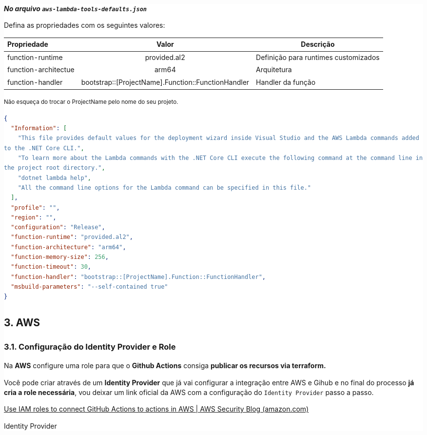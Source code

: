 ***No arquivo `aws-lambda-tools-defaults.json`***

Defina as propriedades com os seguintes valores:

|Propriedade|Valor|Descrição|
| :-| :-:| - |
|function-runtime|provided.al2|Definição para runtimes customizados|
|function-architectue|arm64|Arquitetura|
|function-handler|bootstrap::[ProjectName].Function::FunctionHandler|Handler da função|

<small> Não esqueça do trocar o ProjectName pelo nome do seu projeto. </small>

```json
{
  "Information": [
    "This file provides default values for the deployment wizard inside Visual Studio and the AWS Lambda commands added to the .NET Core CLI.",
    "To learn more about the Lambda commands with the .NET Core CLI execute the following command at the command line in the project root directory.",
    "dotnet lambda help",
    "All the command line options for the Lambda command can be specified in this file."
  ],
  "profile": "",
  "region": "",
  "configuration": "Release",
  "function-runtime": "provided.al2",
  "function-architecture": "arm64",
  "function-memory-size": 256,
  "function-timeout": 30,
  "function-handler": "bootstrap::[ProjectName].Function::FunctionHandler",
  "msbuild-parameters": "--self-contained true"
}
```

## 3. AWS

### 3.1. Configuração do Identity Provider e Role

Na **AWS** configure uma role para que o **Github Actions** consiga **publicar os recursos via terraform.**

Você pode criar através de um **Identity Provider** que já vai configurar a integração entre AWS e Gihub e no final do processo **já cria a role necessária**, vou deixar um link oficial da AWS com a configuração do `Identity Provider` passo a passo.

[Use IAM roles to connect GitHub Actions to actions in AWS | AWS Security Blog (amazon.com)](https://aws.amazon.com/blogs/security/use-iam-roles-to-connect-github-actions-to-actions-in-aws/)

Identity Provider
